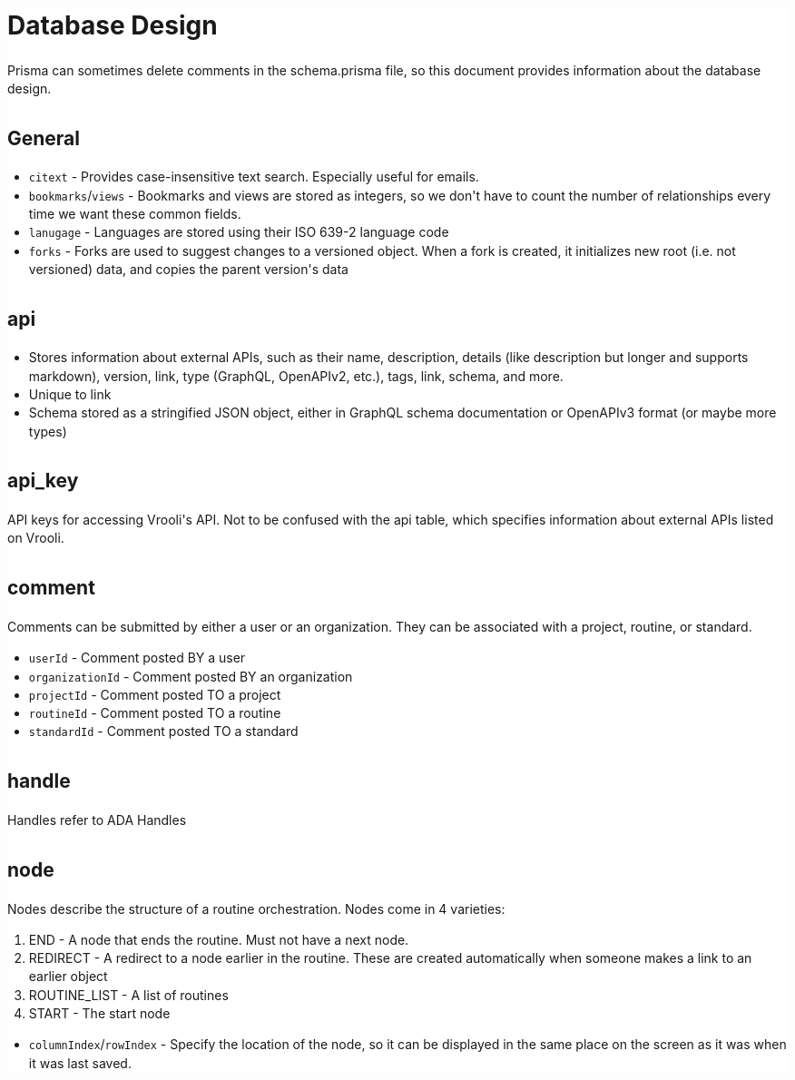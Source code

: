 # Database Design
Prisma can sometimes delete comments in the schema.prisma file, so this document provides information about the database design.


## General
- `citext` - Provides case-insensitive text search. Especially useful for emails.
- `bookmarks`/`views` - Bookmarks and views are stored as integers, so we don't have to count the number of relationships every time we want these common fields.
- `lanugage` - Languages are stored using their ISO 639-2 language code
- `forks` - Forks are used to suggest changes to a versioned object. When a fork is created, it initializes new root (i.e. not versioned) data, and copies the parent version's data

## api
- Stores information about external APIs, such as their name, description, details (like description but longer and supports markdown), version, link, type (GraphQL, OpenAPIv2, etc.), tags, link, schema, and more.
- Unique to link
- Schema stored as a stringified JSON object, either in GraphQL schema documentation or OpenAPIv3 format (or maybe more types)

## api_key
API keys for accessing Vrooli's API. Not to be confused with the api table, which specifies information about external APIs listed on Vrooli.

## comment
Comments can be submitted by either a user or an organization. They can be associated with a project, routine, or standard.  
- `userId` - Comment posted BY a user
- `organizationId` - Comment posted BY an organization
- `projectId` - Comment posted TO a project
- `routineId` - Comment posted TO a routine
- `standardId` - Comment posted TO a standard

## handle
Handles refer to ADA Handles


## node
Nodes describe the structure of a routine orchestration. Nodes come in 4 varieties:  
1. END - A node that ends the routine. Must not have a next node.
2. REDIRECT - A redirect to a node earlier in the routine. These are created automatically when someone makes a link to an earlier object
3. ROUTINE_LIST - A list of routines
4. START - The start node

- `columnIndex`/`rowIndex` - Specify the location of the node, so it can be displayed in the same place on the screen as it was when it was last saved.
